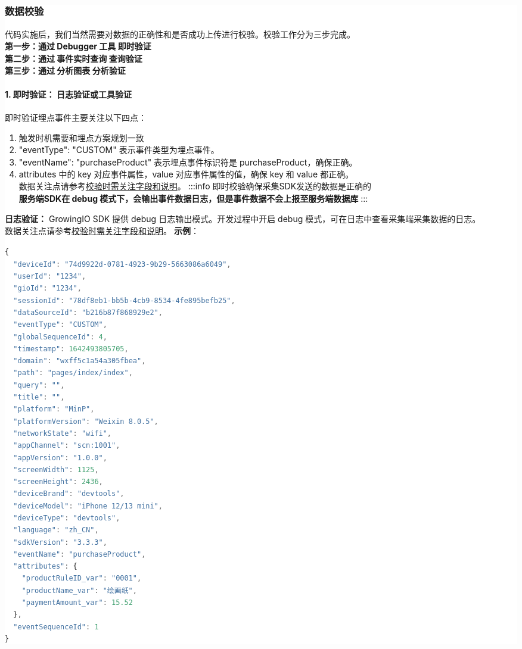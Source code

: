 ### 数据校验

代码实施后，我们当然需要对数据的正确性和是否成功上传进行校验。校验工作分为三步完成。<br/>
**第一步：通过 Debugger 工具 即时验证**<br/>
**第二步：通过 事件实时查询 查询验证**<br/>
**第三步：通过 分析图表 分析验证**

#### 1. 即时验证： 日志验证或工具验证

即时验证埋点事件主要关注以下四点：<br/>

1. 触发时机需要和埋点方案规划一致<br/>
2. "eventType": "CUSTOM" 表示事件类型为埋点事件。<br/>
3. "eventName": "purchaseProduct" 表示埋点事件标识符是 purchaseProduct，确保正确。<br/>
4. attributes 中的 key 对应事件属性，value 对应事件属性的值，确保 key 和 value 都正确。<br/>
数据关注点请参考[校验时需关注字段和说明](/docs/debugverify#校验时需关注字段和说明)。
:::info
即时校验确保采集SDK发送的数据是正确的<br/>
**服务端SDK在 debug 模式下，会输出事件数据日志，但是事件数据不会上报至服务端数据库**
:::

**日志验证：** GrowingIO SDK 提供 debug 日志输出模式。开发过程中开启 debug 模式，可在日志中查看采集端采集数据的日志。<br/>
数据关注点请参考[校验时需关注字段和说明](/docs/debugverify#校验时需关注字段和说明)。
**示例**：

```js
{
  "deviceId": "74d9922d-0781-4923-9b29-5663086a6049",
  "userId": "1234",
  "gioId": "1234",
  "sessionId": "78df8eb1-bb5b-4cb9-8534-4fe895befb25",
  "dataSourceId": "b216b87f868929e2",
  "eventType": "CUSTOM",
  "globalSequenceId": 4,
  "timestamp": 1642493805705,
  "domain": "wxff5c1a54a305fbea",
  "path": "pages/index/index",
  "query": "",
  "title": "",
  "platform": "MinP",
  "platformVersion": "Weixin 8.0.5",
  "networkState": "wifi",
  "appChannel": "scn:1001",
  "appVersion": "1.0.0",
  "screenWidth": 1125,
  "screenHeight": 2436,
  "deviceBrand": "devtools",
  "deviceModel": "iPhone 12/13 mini",
  "deviceType": "devtools",
  "language": "zh_CN",
  "sdkVersion": "3.3.3",
  "eventName": "purchaseProduct",
  "attributes": {
    "productRuleID_var": "0001",
    "productName_var": "绘画纸",
    "paymentAmount_var": 15.52
  },
  "eventSequenceId": 1
}
```
